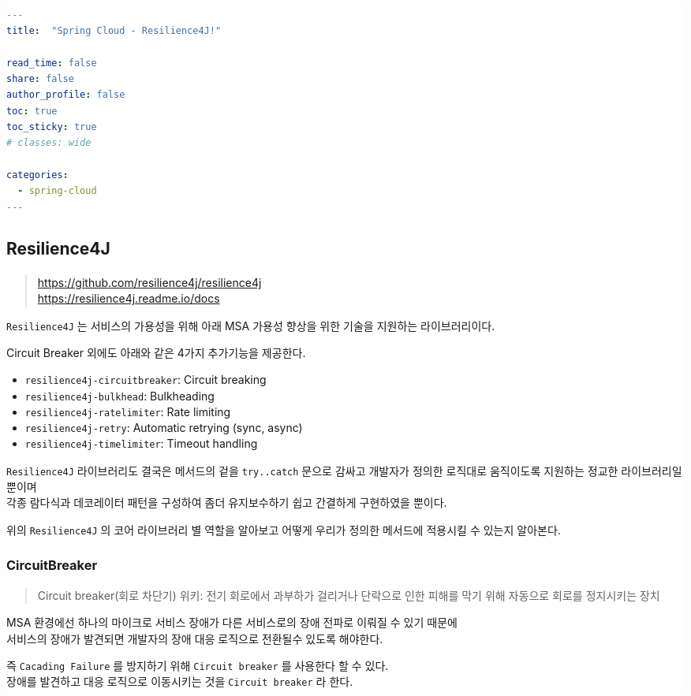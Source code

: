 ```yaml
---
title:  "Spring Cloud - Resilience4J!"

read_time: false
share: false
author_profile: false
toc: true
toc_sticky: true
# classes: wide

categories:
  - spring-cloud
---
```


## Resilience4J

> <https://github.com/resilience4j/resilience4j>  
> <https://resilience4j.readme.io/docs>  

`Resilience4J` 는 서비스의 가용성을 위해 아래 MSA 가용성 향상을 위한 기술을 지원하는 라이브러리이다.  

Circuit Breaker 외에도 아래와 같은 4가지 추가기능을 제공한다.  

- `resilience4j-circuitbreaker`: Circuit breaking  
- `resilience4j-bulkhead`: Bulkheading  
- `resilience4j-ratelimiter`: Rate limiting  
- `resilience4j-retry`: Automatic retrying (sync, async)  
- `resilience4j-timelimiter`: Timeout handling  

`Resilience4J` 라이브러리도 결국은 메서드의 겉을 `try..catch` 문으로 감싸고 개발자가 정의한 로직대로 움직이도록 지원하는 정교한 라이브러리일 뿐이며  
각종 람다식과 데코레이터 패턴을 구성하여 좀더 유지보수하기 쉽고 간결하게 구현하였을 뿐이다.  

위의 `Resilience4J` 의 코어 라이브러리 별 역할을 알아보고 어떻게 우리가 정의한 메서드에 적용시킬 수 있는지 알아본다.  

### CircuitBreaker

> Circuit breaker(회로 차단기)
> 위키: 전기 회로에서 과부하가 걸리거나 단락으로 인한 피해를 막기 위해 자동으로 회로를 정지시키는 장치

MSA 환경에선 하나의 마이크로 서비스 장애가 다른 서비스로의 장애 전파로 이뤄질 수 있기 때문에  
서비스의 장애가 발견되면 개발자의 장애 대응 로직으로 전환될수 있도록 해야한다.  

즉 `Cacading Failure` 를 방지하기 위해 `Circuit breaker` 를 사용한다 할 수 있다.  
장애를 발견하고 대응 로직으로 이동시키는 것을 `Circuit breaker` 라 한다.  
